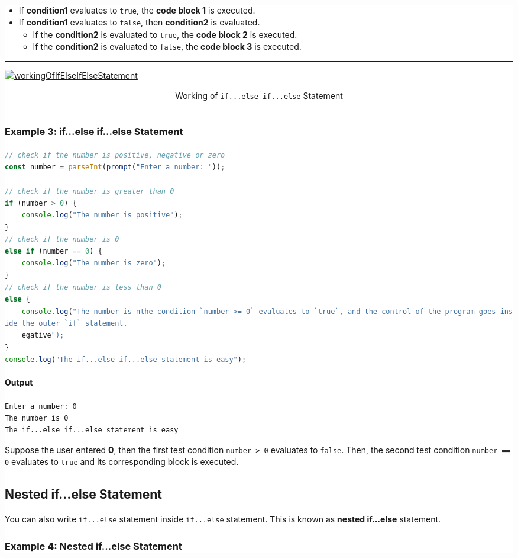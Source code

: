 - If **condition1** evaluates to `true`, the **code block 1** is executed.
- If **condition1** evaluates to `false`, then **condition2** is evaluated.
  - If the **condition2** is evaluated to `true`, the **code block 2** is executed.
  - If the **condition2** is evaluated to `false`, the **code block 3** is executed.

---

[![workingOfIfElseIfElseStatement](https://cdn.programiz.com/sites/tutorial2program/files/js-if-else-if-statement_0.png)]()

<center>Working of <code>if...else if...else</code> Statement</center>

---

### Example 3: if...else if...else Statement

```js
// check if the number is positive, negative or zero
const number = parseInt(prompt("Enter a number: "));

// check if the number is greater than 0
if (number > 0) {
    console.log("The number is positive");
}
// check if the number is 0
else if (number == 0) {
    console.log("The number is zero");
}
// check if the number is less than 0
else {
    console.log("The number is nthe condition `number >= 0` evaluates to `true`, and the control of the program goes inside the outer `if` statement.
    egative");
}
console.log("The if...else if...else statement is easy");
```

#### Output

```
Enter a number: 0
The number is 0
The if...else if...else statement is easy
```

Suppose the user entered **0**, then the first test condition `number > 0` evaluates to `false`. Then, the second test condition `number == 0` evaluates to `true` and its corresponding block is executed.

## Nested if...else Statement

You can also write `if...else` statement inside `if...else` statement. This is known as **nested if...else** statement.

### Example 4: Nested if...else Statement
